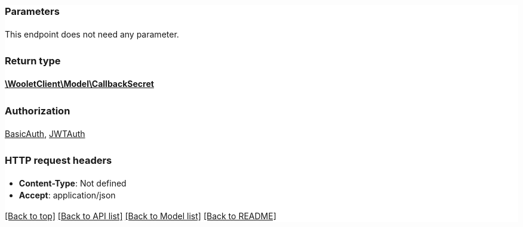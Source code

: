### Parameters
This endpoint does not need any parameter.

### Return type

[**\WooletClient\Model\CallbackSecret**](../Model/CallbackSecret.md)

### Authorization

[BasicAuth](../../README.md#BasicAuth), [JWTAuth](../../README.md#JWTAuth)

### HTTP request headers

 - **Content-Type**: Not defined
 - **Accept**: application/json

[[Back to top]](#) [[Back to API list]](../../README.md#documentation-for-api-endpoints) [[Back to Model list]](../../README.md#documentation-for-models) [[Back to README]](../../README.md)


